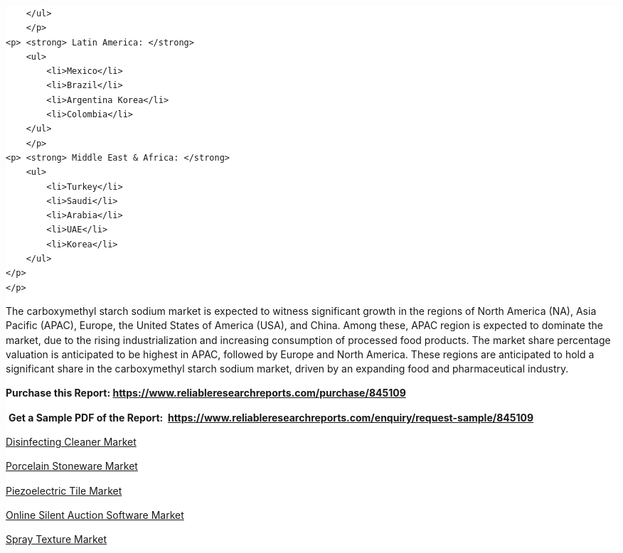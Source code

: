         </ul>
        </p> 
    <p> <strong> Latin America: </strong>
        <ul>
            <li>Mexico</li>
            <li>Brazil</li>
            <li>Argentina Korea</li>
            <li>Colombia</li>
        </ul>
        </p> 
    <p> <strong> Middle East & Africa: </strong>
        <ul>
            <li>Turkey</li>
            <li>Saudi</li>
            <li>Arabia</li>
            <li>UAE</li>
            <li>Korea</li>
        </ul>
    </p>
    </p>
<p><p>The carboxymethyl starch sodium market is expected to witness significant growth in the regions of North America (NA), Asia Pacific (APAC), Europe, the United States of America (USA), and China. Among these, APAC region is expected to dominate the market, due to the rising industrialization and increasing consumption of processed food products. The market share percentage valuation is anticipated to be highest in APAC, followed by Europe and North America. These regions are anticipated to hold a significant share in the carboxymethyl starch sodium market, driven by an expanding food and pharmaceutical industry.</p></p>
<p><strong>Purchase this Report: <a href="https://www.reliableresearchreports.com/purchase/845109">https://www.reliableresearchreports.com/purchase/845109</a></strong></p>
<p>&nbsp;<strong>Get a Sample PDF of the Report:&nbsp;&nbsp;<a href="https://www.reliableresearchreports.com/enquiry/request-sample/845109">https://www.reliableresearchreports.com/enquiry/request-sample/845109</a></strong></p>
<p><strong></strong></p>
<p><p><a href="https://github.com/dzharov81/Market-Research-Report-List-1/blob/main/disinfecting-cleaner-market.md">Disinfecting Cleaner Market</a></p><p><a href="https://github.com/deliacustodio40/Market-Research-Report-List-1/blob/main/porcelain-stoneware-market.md">Porcelain Stoneware Market</a></p><p><a href="https://github.com/abdelrhmankishk22/Market-Research-Report-List-1/blob/main/piezoelectric-tile-market.md">Piezoelectric Tile Market</a></p><p><a href="https://github.com/maliyahmorrow6654/Market-Research-Report-List-1/blob/main/online-silent-auction-software-market.md">Online Silent Auction Software Market</a></p><p><a href="https://github.com/scarol104/Market-Research-Report-List-1/blob/main/spray-texture-market.md">Spray Texture Market</a></p></p>